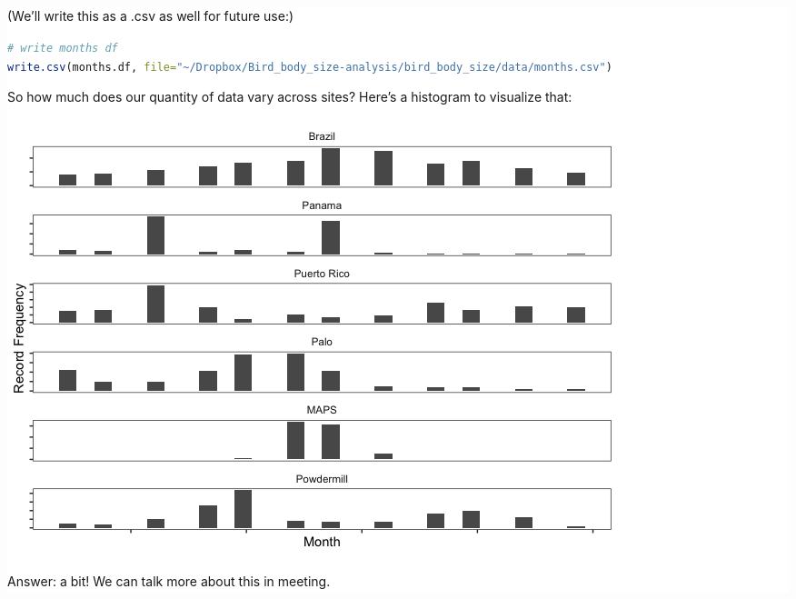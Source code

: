 (We’ll write this as a .csv as well for future use:)

``` r
# write months df
write.csv(months.df, file="~/Dropbox/Bird_body_size-analysis/bird_body_size/data/months.csv")
```

So how much does our quantity of data vary across sites? Here’s a
histogram to visualize that:

![](bird_body_size_analysis_files/figure-gfm/unnamed-chunk-18-1.png)

Answer: a bit\! We can talk more about this in meeting.
